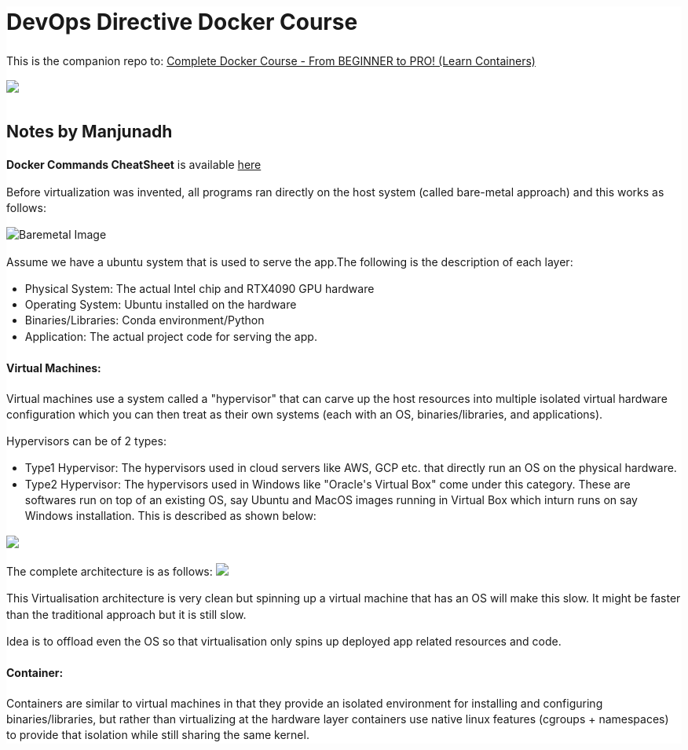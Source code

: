 # DevOps Directive Docker Course

This is the companion repo to: [Complete Docker Course - From BEGINNER to PRO! (Learn Containers)](https://youtu.be/RqTEHSBrYFw)

[![](./readme-assets/thumbnail.jpg)](https://youtu.be/RqTEHSBrYFw)

## Notes by Manjunadh

**Docker Commands CheatSheet** is available [here](./readme-assets/docker_cheatsheet.pdf)

Before virtualization was invented, all programs ran directly on the host system (called bare-metal approach) and this works as follows:

![Baremetal Image](./01-history-and-motivation/readme-assets/bare-metal.jpg)

Assume we have a ubuntu system that is used to serve the app.The following is the description of each layer:
- Physical System: The actual Intel chip and RTX4090 GPU hardware
- Operating System: Ubuntu installed on the hardware
- Binaries/Libraries: Conda environment/Python
- Application: The actual project code for serving the app.

#### Virtual Machines: 
Virtual machines use a system called a "hypervisor" that can carve up the host resources into multiple isolated virtual hardware configuration which you can then treat as their own systems (each with an OS, binaries/libraries, and applications).

Hypervisors can be of 2 types:
- Type1 Hypervisor: The hypervisors used in cloud servers like AWS, GCP etc. that directly run an OS on the physical hardware.
- Type2 Hypervisor: The hypervisors used in Windows like "Oracle's Virtual Box" come under this category. These are softwares run on top of an existing OS, say Ubuntu and MacOS images running in Virtual Box which inturn runs on say Windows installation.
This is described as shown below:

![](./01-history-and-motivation/readme-assets/hypervisor-types.jpg)

The complete architecture is as follows:
![](./01-history-and-motivation/readme-assets/virtual-machine.jpg)

This Virtualisation architecture is very clean but spinning up a virtual machine that has an OS will make this slow. It might be faster than the traditional approach but it is still slow.

Idea is to offload even the OS so that virtualisation only spins up deployed app related resources and code.

#### Container:
Containers are similar to virtual machines in that they provide an isolated environment for installing and configuring binaries/libraries, but rather than virtualizing at the hardware layer containers use native linux features (cgroups + namespaces) to provide that isolation while still sharing the same kernel.
